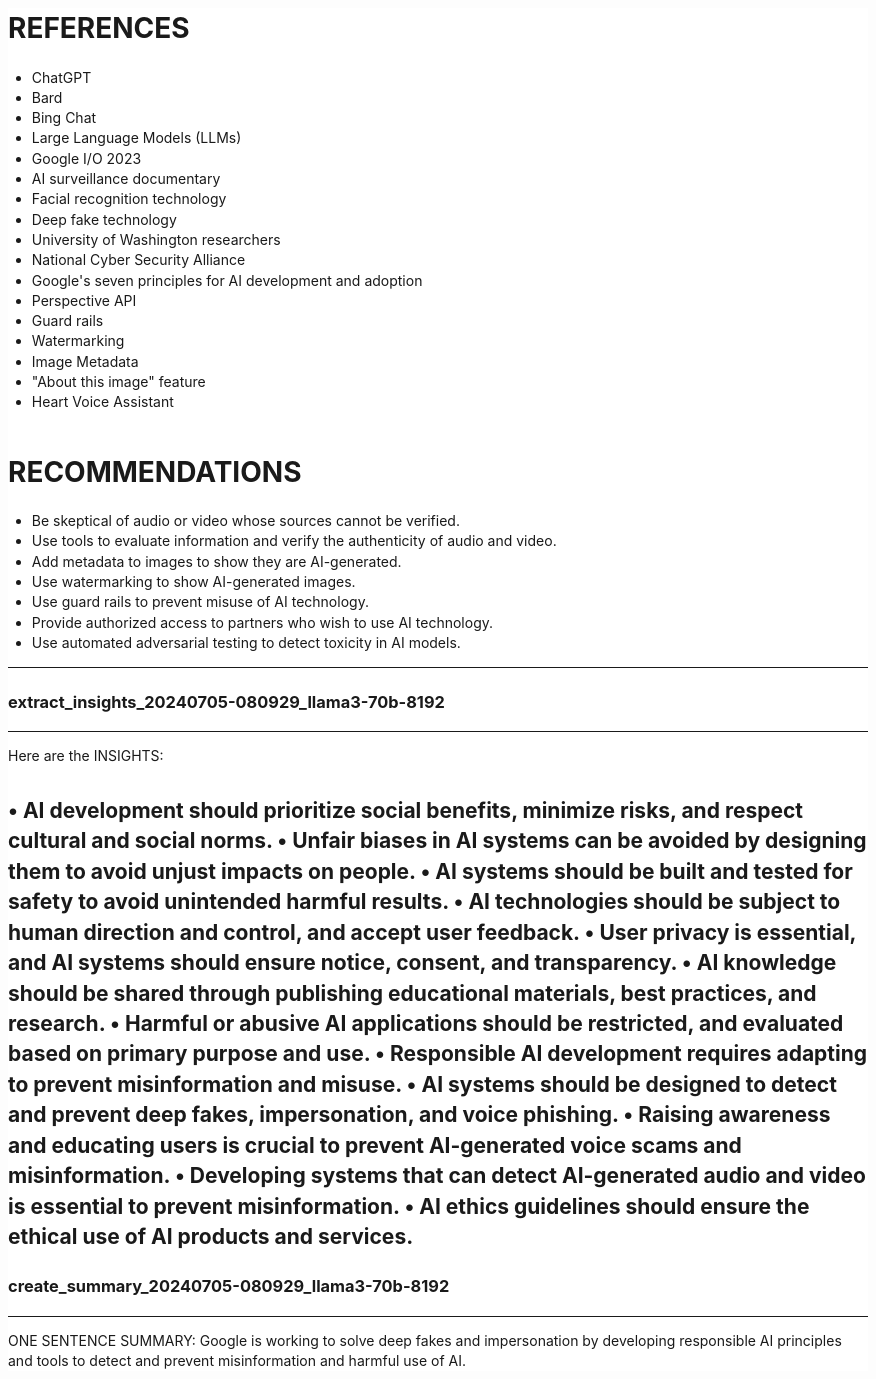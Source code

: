 # REFERENCES
* ChatGPT
* Bard
* Bing Chat
* Large Language Models (LLMs)
* Google I/O 2023
* AI surveillance documentary
* Facial recognition technology
* Deep fake technology
* University of Washington researchers
* National Cyber Security Alliance
* Google's seven principles for AI development and adoption
* Perspective API
* Guard rails
* Watermarking
* Image Metadata
* "About this image" feature
* Heart Voice Assistant

# RECOMMENDATIONS
* Be skeptical of audio or video whose sources cannot be verified.
* Use tools to evaluate information and verify the authenticity of audio and video.
* Add metadata to images to show they are AI-generated.
* Use watermarking to show AI-generated images.
* Use guard rails to prevent misuse of AI technology.
* Provide authorized access to partners who wish to use AI technology.
* Use automated adversarial testing to detect toxicity in AI models.
---
### extract_insights_20240705-080929_llama3-70b-8192
---
Here are the INSIGHTS:

• AI development should prioritize social benefits, minimize risks, and respect cultural and social norms.
• Unfair biases in AI systems can be avoided by designing them to avoid unjust impacts on people.
• AI systems should be built and tested for safety to avoid unintended harmful results.
• AI technologies should be subject to human direction and control, and accept user feedback.
• User privacy is essential, and AI systems should ensure notice, consent, and transparency.
• AI knowledge should be shared through publishing educational materials, best practices, and research.
• Harmful or abusive AI applications should be restricted, and evaluated based on primary purpose and use.
• Responsible AI development requires adapting to prevent misinformation and misuse.
• AI systems should be designed to detect and prevent deep fakes, impersonation, and voice phishing.
• Raising awareness and educating users is crucial to prevent AI-generated voice scams and misinformation.
• Developing systems that can detect AI-generated audio and video is essential to prevent misinformation.
• AI ethics guidelines should ensure the ethical use of AI products and services.
---
### create_summary_20240705-080929_llama3-70b-8192
---
ONE SENTENCE SUMMARY:
Google is working to solve deep fakes and impersonation by developing responsible AI principles and tools to detect and prevent misinformation and harmful use of AI.
